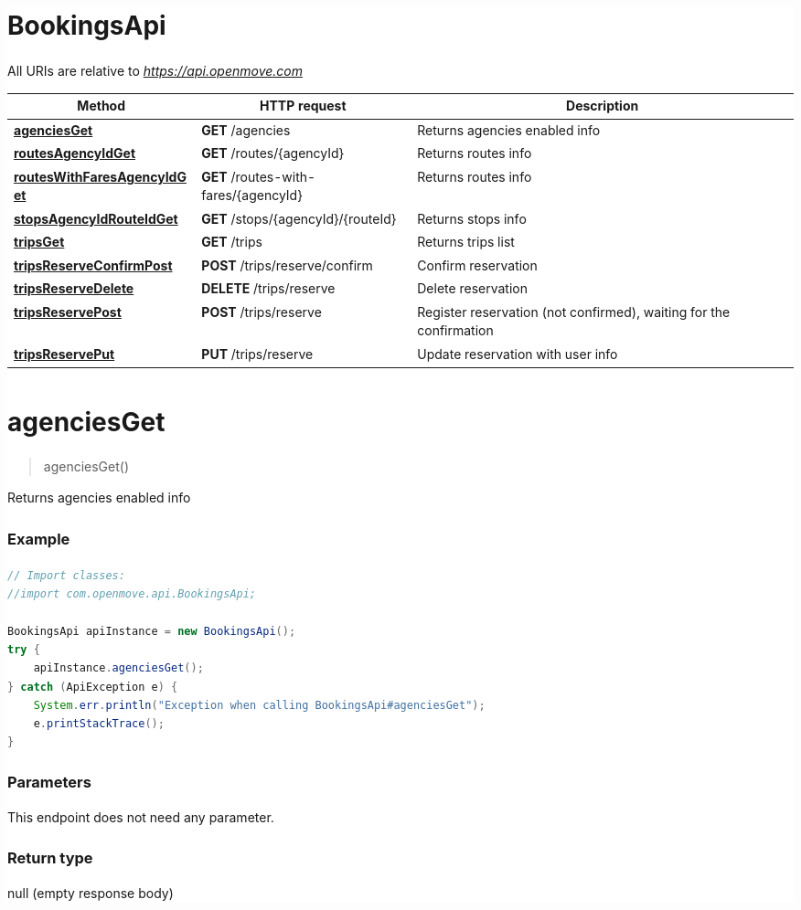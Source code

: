 # BookingsApi

All URIs are relative to *https://api.openmove.com*

Method | HTTP request | Description
------------- | ------------- | -------------
[**agenciesGet**](BookingsApi.md#agenciesGet) | **GET** /agencies | Returns agencies enabled info
[**routesAgencyIdGet**](BookingsApi.md#routesAgencyIdGet) | **GET** /routes/{agencyId} | Returns routes info
[**routesWithFaresAgencyIdGet**](BookingsApi.md#routesWithFaresAgencyIdGet) | **GET** /routes-with-fares/{agencyId} | Returns routes info
[**stopsAgencyIdRouteIdGet**](BookingsApi.md#stopsAgencyIdRouteIdGet) | **GET** /stops/{agencyId}/{routeId} | Returns stops info
[**tripsGet**](BookingsApi.md#tripsGet) | **GET** /trips | Returns trips list
[**tripsReserveConfirmPost**](BookingsApi.md#tripsReserveConfirmPost) | **POST** /trips/reserve/confirm | Confirm reservation
[**tripsReserveDelete**](BookingsApi.md#tripsReserveDelete) | **DELETE** /trips/reserve | Delete reservation
[**tripsReservePost**](BookingsApi.md#tripsReservePost) | **POST** /trips/reserve | Register reservation (not confirmed), waiting for the confirmation
[**tripsReservePut**](BookingsApi.md#tripsReservePut) | **PUT** /trips/reserve | Update reservation with user info


<a name="agenciesGet"></a>
# **agenciesGet**
> agenciesGet()

Returns agencies enabled info

### Example
```java
// Import classes:
//import com.openmove.api.BookingsApi;

BookingsApi apiInstance = new BookingsApi();
try {
    apiInstance.agenciesGet();
} catch (ApiException e) {
    System.err.println("Exception when calling BookingsApi#agenciesGet");
    e.printStackTrace();
}
```

### Parameters
This endpoint does not need any parameter.

### Return type

null (empty response body)
